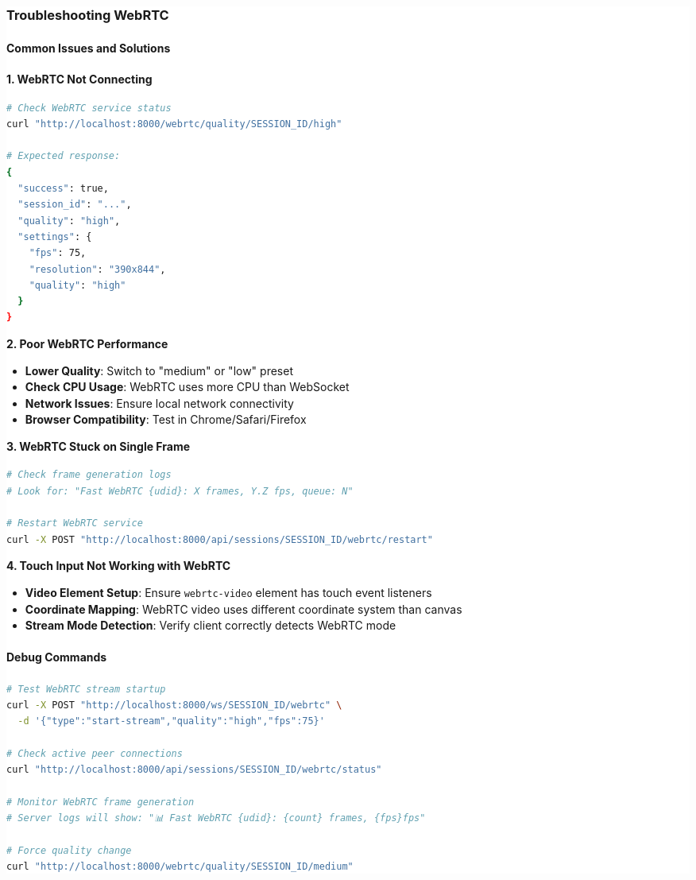 ```python
```

### Troubleshooting WebRTC

#### **Common Issues and Solutions**

**1. WebRTC Not Connecting**
```bash
# Check WebRTC service status
curl "http://localhost:8000/webrtc/quality/SESSION_ID/high"

# Expected response:
{
  "success": true,
  "session_id": "...",
  "quality": "high",
  "settings": {
    "fps": 75,
    "resolution": "390x844",
    "quality": "high"
  }
}
```

**2. Poor WebRTC Performance**
- **Lower Quality**: Switch to "medium" or "low" preset
- **Check CPU Usage**: WebRTC uses more CPU than WebSocket
- **Network Issues**: Ensure local network connectivity
- **Browser Compatibility**: Test in Chrome/Safari/Firefox

**3. WebRTC Stuck on Single Frame**
```bash
# Check frame generation logs
# Look for: "Fast WebRTC {udid}: X frames, Y.Z fps, queue: N"

# Restart WebRTC service
curl -X POST "http://localhost:8000/api/sessions/SESSION_ID/webrtc/restart"
```

**4. Touch Input Not Working with WebRTC**
- **Video Element Setup**: Ensure `webrtc-video` element has touch event listeners
- **Coordinate Mapping**: WebRTC video uses different coordinate system than canvas
- **Stream Mode Detection**: Verify client correctly detects WebRTC mode

#### **Debug Commands**

```bash
# Test WebRTC stream startup
curl -X POST "http://localhost:8000/ws/SESSION_ID/webrtc" \
  -d '{"type":"start-stream","quality":"high","fps":75}'

# Check active peer connections
curl "http://localhost:8000/api/sessions/SESSION_ID/webrtc/status"

# Monitor WebRTC frame generation
# Server logs will show: "📊 Fast WebRTC {udid}: {count} frames, {fps}fps"

# Force quality change
curl "http://localhost:8000/webrtc/quality/SESSION_ID/medium"
```
